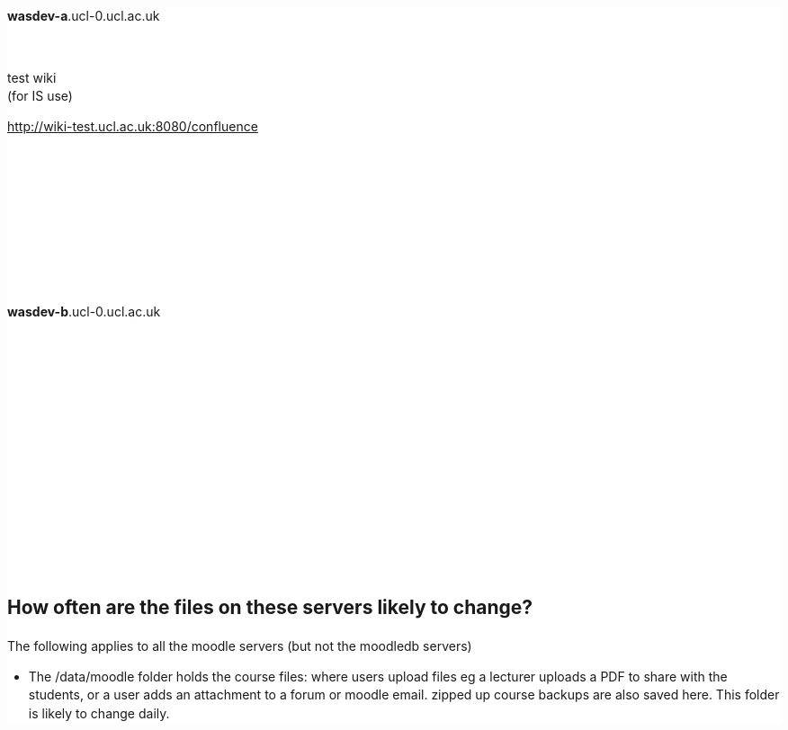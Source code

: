 </tr>
<tr class="odd">
<td><p><strong>wasdev-a</strong>.ucl-0.ucl.ac.uk</p></td>
<td><p><br />
</p></td>
<td><p>test wiki<br />
(for IS use)</p></td>
<td><p><a href="http://wiki-test.ucl.ac.uk:8080/confluence" class="uri">http://wiki-test.ucl.ac.uk:8080/confluence</a></p></td>
<td><p><br />
</p></td>
<td><p><br />
</p></td>
<td><p><br />
</p></td>
<td><p><br />
</p></td>
<td><p><br />
</p></td>
</tr>
<tr class="even">
<td><p><strong>wasdev-b</strong>.ucl-0.ucl.ac.uk</p></td>
<td><p><br />
</p></td>
<td><p><br />
</p></td>
<td><p><br />
</p></td>
<td><p><br />
</p></td>
<td><p><br />
</p></td>
<td><p><br />
</p></td>
<td><p><br />
</p></td>
<td><p><br />
</p></td>
</tr>
</tbody>
</table>

## How often are the files on these servers likely to change?

The following applies to all the moodle servers (but not the moodledb servers) 

-   The /data/moodle folder holds the course files: where users upload files eg a lecturer uploads a PDF to share with the students, or a user adds an attachment to a forum or moodle email. zipped up course backups are also saved here. This folder is likely to change daily.

